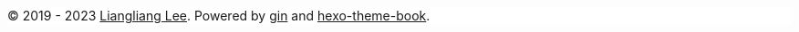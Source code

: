 <p>© 2019 - 2023 <a href="/cdn-cgi/l/email-protection#f79b9b9bcec3c6c6c7c0b7909a969e9bd994989a" target="_blank">Liangliang Lee</a>.
                    Powered by <a href="https://github.com/gin-gonic/gin" target="_blank">gin</a> and <a href="https://github.com/kaiiiz/hexo-theme-book" target="_blank">hexo-theme-book</a>.</p>
</div>
</div>
<a class="off-canvas-overlay" onclick="hide_canvas()"></a>
</div>
<script>(function(){function c(){var b=a.contentDocument||a.contentWindow.document;if(b){var d=b.createElement('script');d.innerHTML="window.__CF$cv$params={r:'8f0ae80afb5a046c',t:'MTczMzk3NzA2NC4wMDAwMDA='};var a=document.createElement('script');a.nonce='';a.src='/cdn-cgi/challenge-platform/scripts/jsd/main.js';document.getElementsByTagName('head')[0].appendChild(a);";b.getElementsByTagName('head')[0].appendChild(d)}}if(document.body){var a=document.createElement('iframe');a.height=1;a.width=1;a.style.position='absolute';a.style.top=0;a.style.left=0;a.style.border='none';a.style.visibility='hidden';document.body.appendChild(a);if('loading'!==document.readyState)c();else if(window.addEventListener)document.addEventListener('DOMContentLoaded',c);else{var e=document.onreadystatechange||function(){};document.onreadystatechange=function(b){e(b);'loading'!==document.readyState&&(document.onreadystatechange=e,c())}}}})();</script></body>

<script src="/static/index.js"></script>
</head></html>